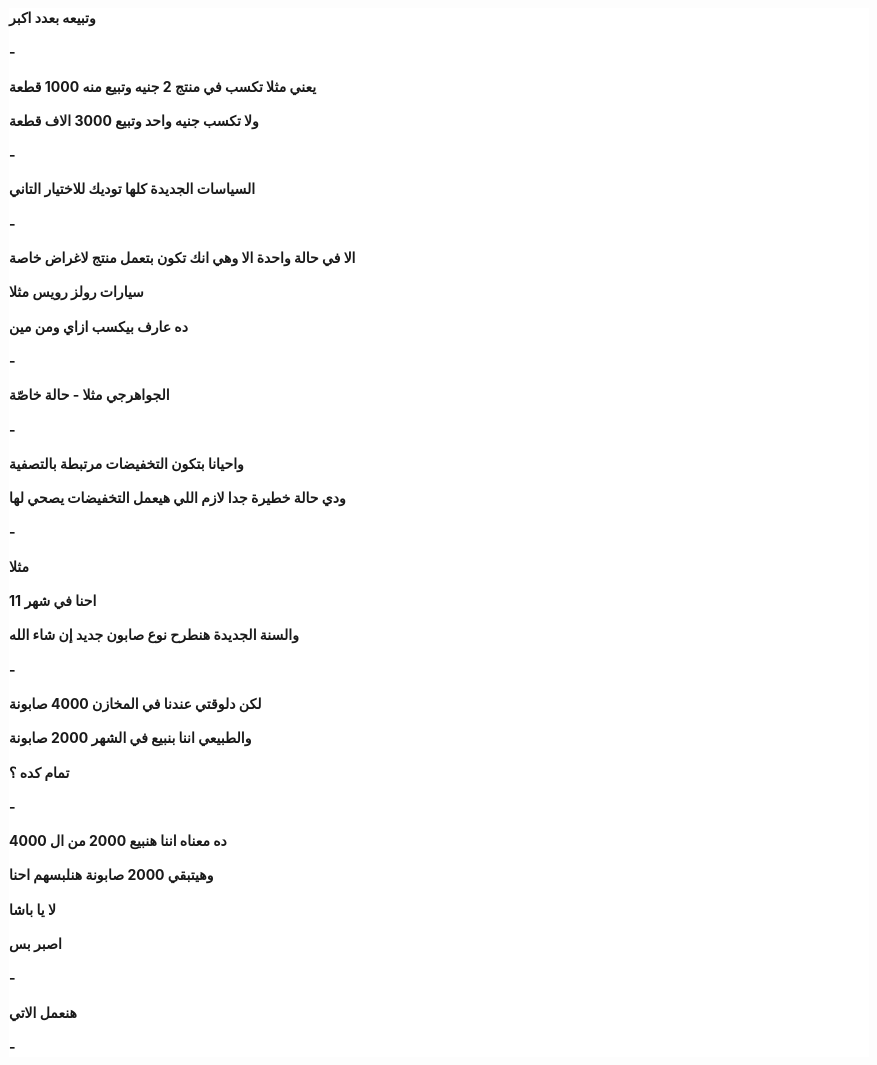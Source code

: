**وتبيعه بعدد اكبر**

**-**

**يعني مثلا تكسب في منتج 2 جنيه وتبيع منه 1000
قطعة**

**ولا تكسب جنيه واحد وتبيع 3000 الاف قطعة**

**-**

**السياسات الجديدة كلها توديك للاختيار التاني**

**-**

**الا في حالة واحدة الا وهي انك تكون بتعمل منتج لاغراض
خاصة**

**سيارات رولز رويس مثلا**

**ده عارف بيكسب ازاي ومن مين**

**-**

**الجواهرجي مثلا - حالة خاصّة**

**-**

**واحيانا بتكون التخفيضات مرتبطة بالتصفية**

**ودي حالة خطيرة جدا لازم اللي هيعمل التخفيضات يصحي
لها**

**-**

**مثلا**

**احنا في شهر 11**

**والسنة الجديدة هنطرح نوع صابون جديد إن شاء
الله**

**-**

**لكن دلوقتي عندنا في المخازن 4000 صابونة**

**والطبيعي اننا بنبيع في الشهر 2000 صابونة**

**تمام كده ؟**

**-**

**ده معناه اننا هنبيع 2000 من ال 4000**

**وهيتبقي 2000 صابونة هنلبسهم احنا**

**لا يا باشا**

**اصبر بس**

**-**

**هنعمل الاتي**

**-**
